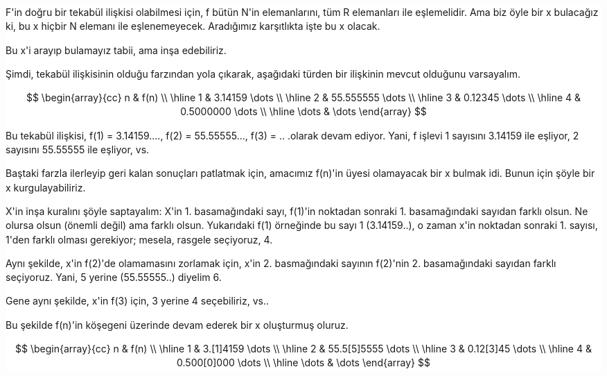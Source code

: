 F'in doğru bir tekabül ilişkisi olabilmesi için, f bütün N'in elemanlarını,
tüm R elemanları ile eşlemelidir. Ama biz öyle bir x bulacağız ki, bu x
hiçbir N elemanı ile eşlenemeyecek. Aradığımız karşıtlıkta işte bu x
olacak.

Bu x'i arayıp bulamayız tabii, ama inşa edebiliriz.

Şimdi, tekabül ilişkisinin olduğu farzından yola çıkarak, aşağıdaki türden
bir ilişkinin mevcut olduğunu varsayalım.

$$
\begin{array}{cc}
n & f(n) \\
\hline
1 &  3.14159 \dots \\
\hline
2 &  55.555555 \dots \\
\hline
3 &  0.12345 \dots \\
\hline
4 &  0.5000000 \dots \\
\hline
\dots & \dots 
\end{array}
$$

Bu tekabül ilişkisi, f(1) = 3.14159...., f(2) = 55.55555..., f(3) =
.. .olarak devam ediyor. Yani, f işlevi 1 sayısını 3.14159 ile eşliyor, 2
sayısını 55.55555 ile eşliyor, vs.

Baştaki farzla ilerleyip geri kalan sonuçları patlatmak için, amacımız
f(n)'in üyesi olamayacak bir x bulmak idi. Bunun için şöyle bir x
kurgulayabiliriz.

X'in inşa kuralını şöyle saptayalım: X'in 1. basamağındaki sayı, f(1)'in
noktadan sonraki 1. basamağındaki sayıdan farklı olsun. Ne olursa olsun
(önemli değil) ama farklı olsun. Yukarıdaki f(1) örneğinde bu sayı 1
(3.14159..), o zaman x'in noktadan sonraki 1. sayısı, 1'den farklı olması
gerekiyor; mesela, rasgele seçiyoruz, 4.

Aynı şekilde, x'in f(2)'de olamamasını zorlamak için, x'in 2. basmağındaki
sayının f(2)'nin 2. basamağındaki sayıdan farklı seçiyoruz. Yani, 5 yerine
(55.55555..) diyelim 6.

Gene aynı şekilde, x'in f(3) için, 3 yerine 4 seçebiliriz, vs..

Bu şekilde f(n)'in köşegeni üzerinde devam ederek bir x oluşturmuş oluruz.

$$
\begin{array}{cc}
n & f(n) \\
\hline
1 &  3.[1]4159 \dots \\
\hline
2 &  55.5[5]5555 \dots \\
\hline
3 &  0.12[3]45 \dots \\
\hline
4 &   0.500[0]000 \dots \\
\hline
\dots & \dots
\end{array}
$$
